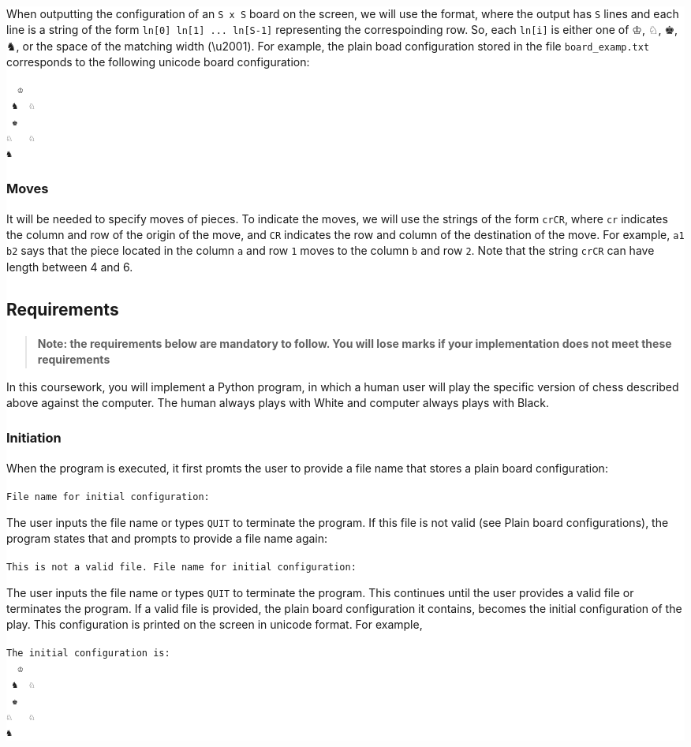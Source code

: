 When outputting the configuration of an `S x S` board on the screen, we will use the format, where the output has `S` lines and each line is a string of the form `ln[0] ln[1] ... ln[S-1]` representing the correspoinding row. So, each `ln[i]` is either one of ♔, ♘, ♚, ♞, or the space of the matching width (\u2001). For example, the plain boad configuration stored in the file `board_examp.txt` corresponds to the following unicode board configuration:

~~~
  ♔  
 ♞  ♘
 ♚   
♘   ♘
♞    
~~~

### Moves

It will be needed to specify moves of pieces.  To indicate the moves, we will use the strings of the form `crCR`,  where `cr` indicates the column and row of the origin of the move, and `CR` indicates the row and column of the destination of the move. For example, `a1b2` says that the piece located in the column `a` and row `1` moves to the column  `b` and row `2`. Note that the string `crCR` can have length between 4 and 6.

## Requirements

>**Note: the requirements below are mandatory to follow. You will lose marks if your implementation does not meet these requirements** 

In this coursework, you will implement a Python program, in which a human user will play the specific version of chess described above against the computer. The human always plays with White and computer always plays with Black.    

### Initiation

When the program is executed, it first promts the user to provide a file name that stores a plain board configuration:

```
File name for initial configuration: 
```
The user inputs the file name or types `QUIT` to terminate the program. If this file is not valid (see Plain board configurations), the program states that and prompts to provide a file name again:

```
This is not a valid file. File name for initial configuration: 
```
The user inputs the file name or types `QUIT` to terminate the program. This continues until the user provides a valid file or terminates the program. If a valid file is provided, the plain board configuration it contains, becomes the initial configuration of the play. This configuration is printed on the screen in unicode format. For example, 

```
The initial configuration is:
  ♔  
 ♞  ♘
 ♚   
♘   ♘
♞    
```


[^1]: You may note that the methods `can_reach`, `can_move` and `move_to` as well as the constructor, could be naturally declared in the class `Piece`, because every piece in our program must have them. This would require the use of so called abstract classes, which are not naturally present in Python, but can be added using the `ABC` library. You can add this feature to your program, as an optional excercise not contributing to your mark.